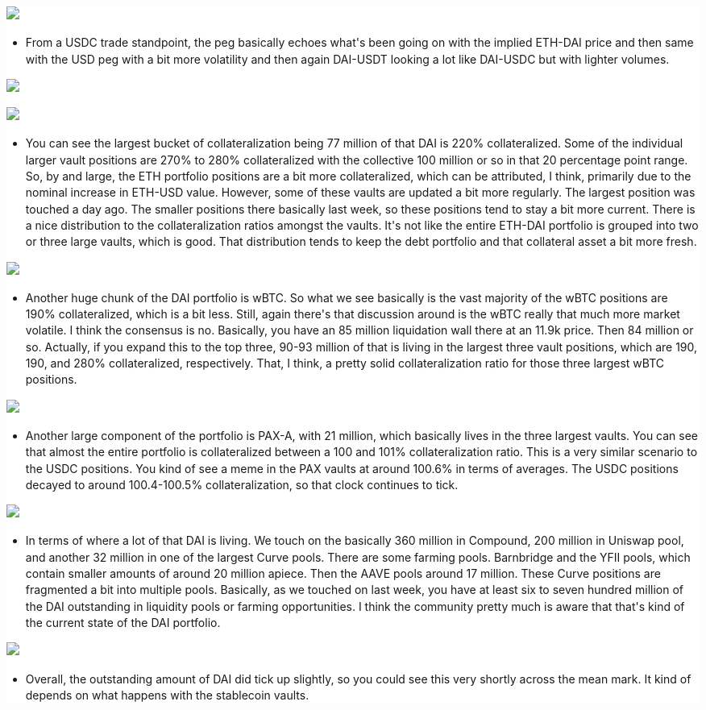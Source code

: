![](https://i.imgur.com/66KdEmU.png)

- From a USDC trade standpoint, the peg basically echoes what's been going on with the implied ETH-DAI price and then same with the USD peg with a bit more volatility and then again DAI-USDT looking a lot like DAI-USDC but with lighter volumes.

![](https://i.imgur.com/TUhGQCb.png)

![](https://i.imgur.com/aOqflpj.png)

- You can see the largest bucket of collateralization being 77 million of that DAI is 220% collateralized. Some of the individual larger vault positions are 270% to 280% collateralized with the collective 100 million or so in that 20 percentage point range. So, by and large, the ETH portfolio positions are a bit more collateralized, which can be attributed, I think, primarily due to the nominal increase in ETH-USD value. However, some of these vaults are updated a bit more regularly. The largest position was touched a day ago. The smaller positions there basically last week, so these positions tend to stay a bit more current. There is a nice distribution to the collateralization ratios amongst the vaults. It's not like the entire ETH-DAI portfolio is grouped into two or three large vaults, which is good. That distribution tends to keep the debt portfolio and that collateral asset a bit more fresh.

![](https://i.imgur.com/lD26iZA.png)

- Another huge chunk of the DAI portfolio is wBTC. So what we see basically is the vast majority of the wBTC positions are 190% collateralized, which is a bit less. Still, again there's that discussion around is the wBTC really that much more market volatile. I think the consensus is no. Basically, you have an 85 million liquidation wall there at an 11.9k price. Then 84 million or so. Actually, if you expand this to the top three, 90-93 million of that is living in the largest three vault positions, which are 190, 190, and 280% collateralized, respectively. That, I think, a pretty solid collateralization ratio for those three largest wBTC positions.

![](https://i.imgur.com/o51t1nG.png)

- Another large component of the portfolio is PAX-A, with 21 million, which basically lives in the three largest vaults. You can see that almost the entire portfolio is collateralized between a 100 and 101% collateralization ratio. This is a very similar scenario to the USDC positions. You kind of see a meme in the PAX vaults at around 100.6% in terms of averages. The USDC positions decayed to around 100.4-100.5% collateralization, so that clock continues to tick.

![](https://i.imgur.com/oUfWimN.png)

- In terms of where a lot of that DAI is living. We touch on the basically 360 million in Compound, 200 million in Uniswap pool, and another 32 million in one of the largest Curve pools. There are some farming pools. Barnbridge and the YFII pools, which contain smaller amounts of around 20 million apiece. Then the AAVE pools around 17 million. These Curve positions are fragmented a bit into multiple pools. Basically, as we touched on last week, you have at least six to seven hundred million of the DAI outstanding in liquidity pools or farming opportunities. I think the community pretty much is aware that that's kind of the current state of the DAI portfolio.

![](https://i.imgur.com/CPM4XyL.png)

- Overall, the outstanding amount of DAI did tick up slightly, so you could see this very shortly across the mean mark. It kind of depends on what happens with the stablecoin vaults.
